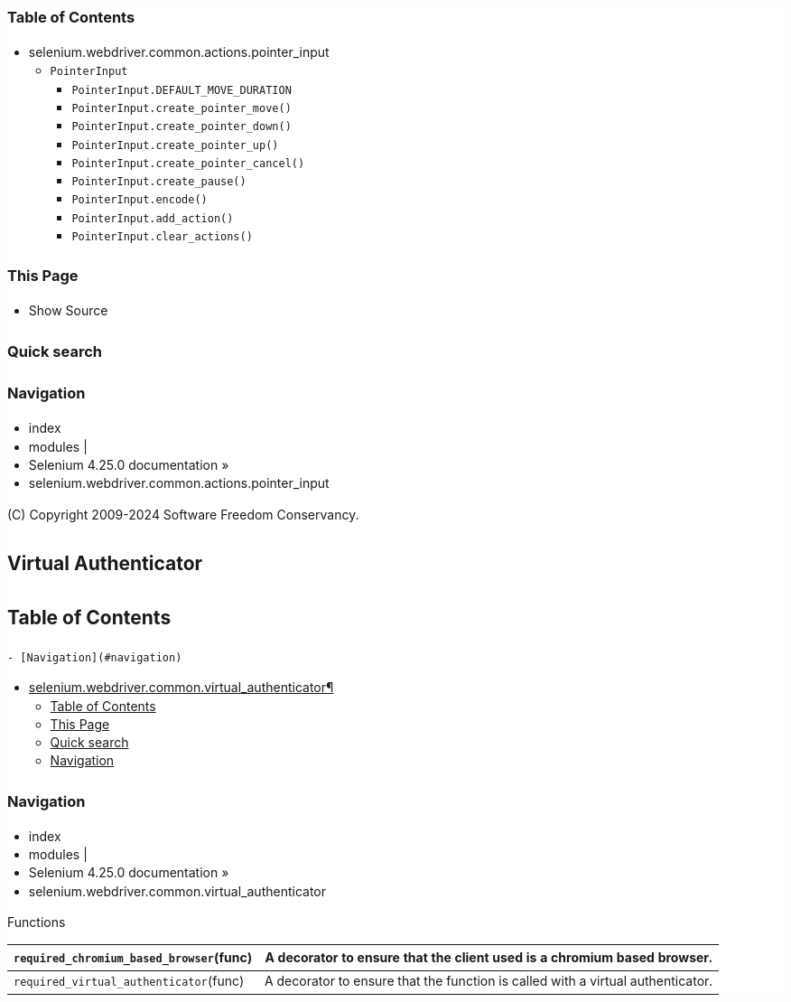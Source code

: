     

### Table of Contents

  * selenium.webdriver.common.actions.pointer_input
    * `PointerInput`
      * `PointerInput.DEFAULT_MOVE_DURATION`
      * `PointerInput.create_pointer_move()`
      * `PointerInput.create_pointer_down()`
      * `PointerInput.create_pointer_up()`
      * `PointerInput.create_pointer_cancel()`
      * `PointerInput.create_pause()`
      * `PointerInput.encode()`
      * `PointerInput.add_action()`
      * `PointerInput.clear_actions()`

### This Page

  * Show Source

### Quick search

### Navigation

  * index
  * modules |
  * Selenium 4.25.0 documentation »
  * selenium.webdriver.common.actions.pointer_input

(C) Copyright 2009-2024 Software Freedom Conservancy.

## Virtual Authenticator

## Table of Contents

    - [Navigation](#navigation)
- [selenium.webdriver.common.virtual_authenticator¶](#seleniumwebdrivercommonvirtual_authenticator)
    - [Table of Contents](#table-of-contents)
    - [This Page](#this-page)
    - [Quick search](#quick-search)
    - [Navigation](#navigation)

### Navigation

  * index
  * modules |
  * Selenium 4.25.0 documentation »
  * selenium.webdriver.common.virtual_authenticator


Functions

`required_chromium_based_browser`(func) | A decorator to ensure that the client used is a chromium based browser.  
---|---  
`required_virtual_authenticator`(func) | A decorator to ensure that the function is called with a virtual authenticator.  
  